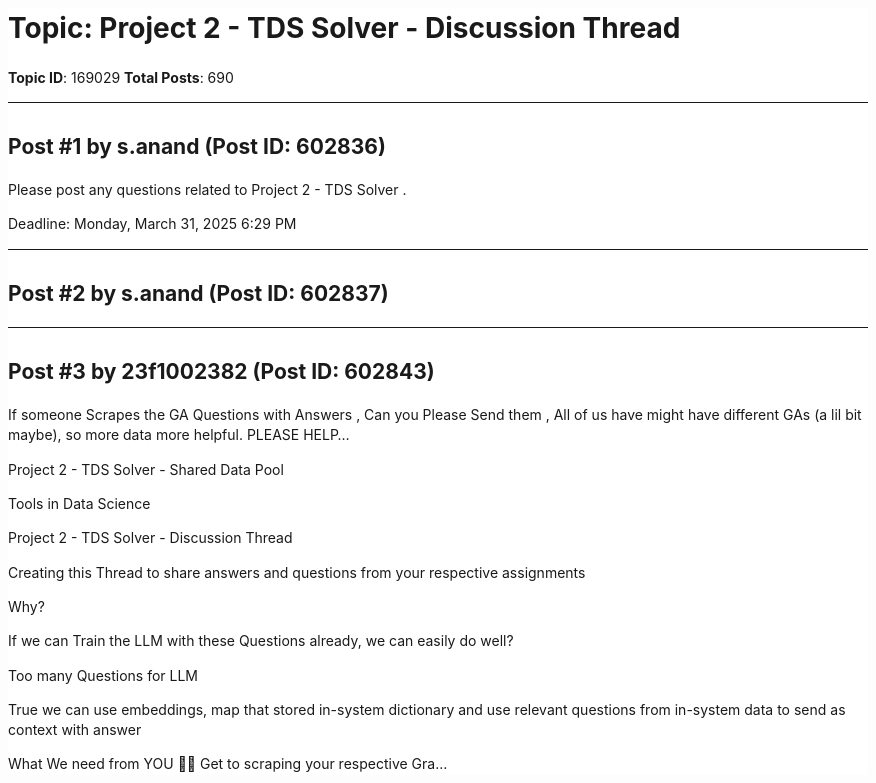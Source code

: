 # Topic: Project 2 - TDS Solver - Discussion Thread
**Topic ID**: 169029
**Total Posts**: 690

---

## Post #1 by s.anand (Post ID: 602836)
Please post any questions related to 
Project 2 - TDS Solver
.


Deadline: 
Monday, March 31, 2025 6:29 PM

---

## Post #2 by s.anand (Post ID: 602837)


---

## Post #3 by 23f1002382 (Post ID: 602843)
If someone Scrapes the GA Questions with Answers , Can you Please Send them , All of us have might have different GAs (a lil bit maybe), so more data more helpful. PLEASE HELP…








Project 2 - TDS Solver - Shared Data Pool
 
Tools in Data Science






Project 2 - TDS Solver - Discussion Thread

Creating this Thread to share answers and questions from your respective assignments

Why? 

If we can Train the LLM with these Questions already, we can easily do well? 

Too many Questions for LLM 

True we can use embeddings, map that stored in-system dictionary and use relevant questions from in-system data to send as context with answer 

What We need from YOU 🫵🏽
Get to scraping your respective Gra…
  

